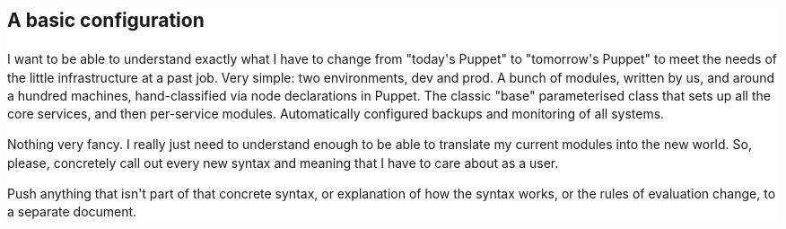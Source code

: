 
A basic configuration
---------------------

I want to be able to understand exactly what I have to change from
"today's Puppet" to "tomorrow's Puppet" to meet the needs of the
little infrastructure at a past job.  Very simple: two environments,
dev and prod.  A bunch of modules, written by us, and around a hundred
machines, hand-classified via node declarations in Puppet.  The
classic "base" parameterised class that sets up all the core services,
and then per-service modules.  Automatically configured backups and
monitoring of all systems.

Nothing very fancy.  I really just need to understand enough to be
able to translate my current modules into the new world.  So, please,
concretely call out every new syntax and meaning that I have to care
about as a user.

Push anything that isn't part of that concrete syntax, or explanation
of how the syntax works, or the rules of evaluation change, to a
separate document.
